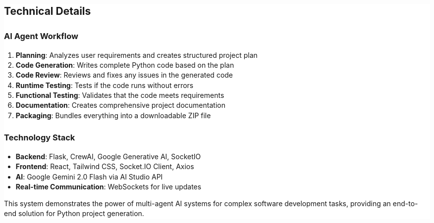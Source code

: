 ## Technical Details

### AI Agent Workflow

1. **Planning**: Analyzes user requirements and creates structured project plan
2. **Code Generation**: Writes complete Python code based on the plan
3. **Code Review**: Reviews and fixes any issues in the generated code
4. **Runtime Testing**: Tests if the code runs without errors
5. **Functional Testing**: Validates that the code meets requirements
6. **Documentation**: Creates comprehensive project documentation
7. **Packaging**: Bundles everything into a downloadable ZIP file

### Technology Stack

- **Backend**: Flask, CrewAI, Google Generative AI, SocketIO
- **Frontend**: React, Tailwind CSS, Socket.IO Client, Axios
- **AI**: Google Gemini 2.0 Flash via AI Studio API
- **Real-time Communication**: WebSockets for live updates

This system demonstrates the power of multi-agent AI systems for complex software development tasks, providing an end-to-end solution for Python project generation.

